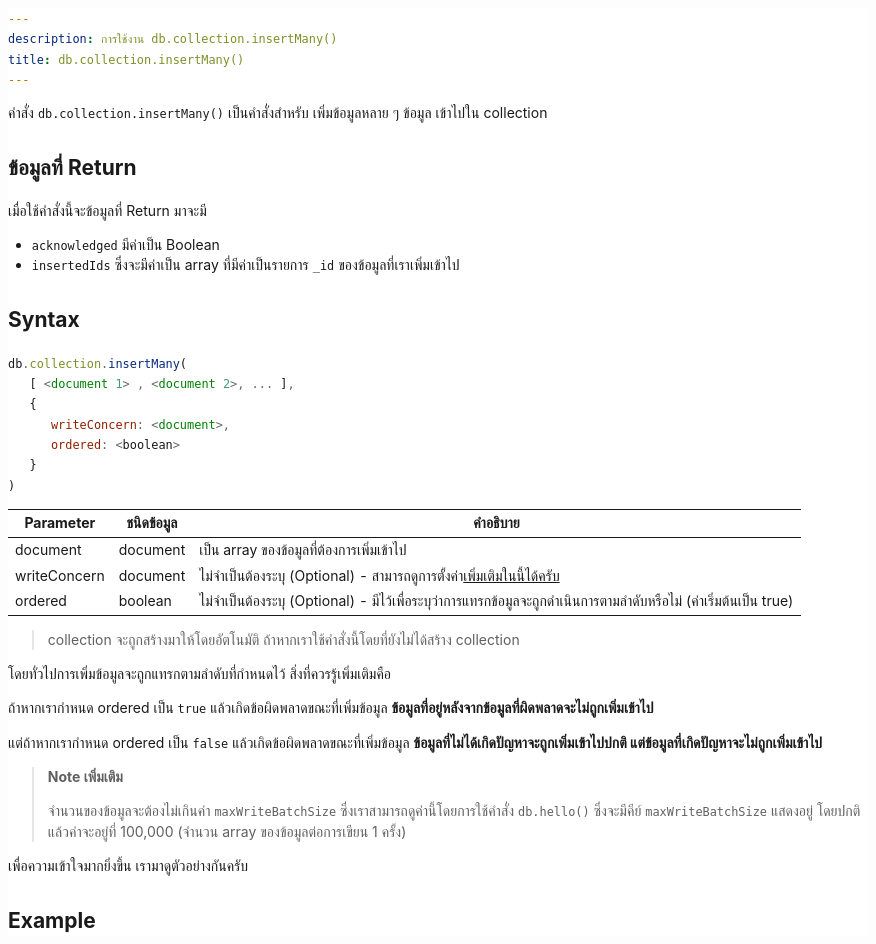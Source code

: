 ```yaml
---
description: การใช้งาน db.collection.insertMany()
title: db.collection.insertMany()
---
```


คำสั่ง `db.collection.insertMany()` เป็นคำสั่งสำหรับ เพิ่มข้อมูลหลาย ๆ ข้อมูล เข้าไปใน collection

## ข้อมูลที่ Return

เมื่อใช้คำสั่งนี้จะข้อมูลที่ Return มาจะมี

- `acknowledged` มีค่าเป็น Boolean
- `insertedIds` ซึ่งจะมีค่าเป็น array ที่มีค่าเป็นรายการ `_id` ของข้อมูลที่เราเพิ่มเข้าไป

## Syntax

```javascript
db.collection.insertMany(
   [ <document 1> , <document 2>, ... ],
   {
      writeConcern: <document>,
      ordered: <boolean>
   }
)
```

| Parameter      | ชนิดข้อมูล     | คำอธิบาย                            |
| -------------- | ----------- | ---------------------------------- |
| document       | document    | เป็น array ของข้อมูลที่ต้องการเพิ่มเข้าไป   |
| writeConcern   | document    | ไม่จำเป็นต้องระบุ (Optional) - สามารถดูการตั้งค่า[เพิ่มเติมในนี้ได้ครับ](https://www.mongodb.com/docs/manual/reference/write-concern/)     |
| ordered        | boolean     | ไม่จำเป็นต้องระบุ (Optional) - มีไว้เพื่อระบุว่าการแทรกข้อมูลจะถูกดำเนินการตามลำดับหรือไม่ (ค่าเริ่มต้นเป็น true) |

> collection จะถูกสร้างมาให้โดยอัตโนมัติ ถ้าหากเราใช้คำสั่งนี้โดยที่ยังไม่ได้สร้าง collection

โดยทั่วไปการเพิ่มข้อมูลจะถูกแทรกตามลำดับที่กำหนดไว้ สิ่งที่ควรรู้เพิ่มเติมคือ

ถ้าหากเรากำหนด ordered เป็น `true` แล้วเกิดข้อผิดพลาดขณะที่เพิ่มข้อมูล **ข้อมูลที่อยู่หลังจากข้อมูลที่ผิดพลาดจะไม่ถูกเพิ่มเข้าไป**

แต่ถ้าหากเรากำหนด ordered เป็น `false` แล้วเกิดข้อผิดพลาดขณะที่เพิ่มข้อมูล **ข้อมูลที่ไม่ได้เกิดปัญหาจะถูกเพิ่มเข้าไปปกติ แต่ข้อมูลที่เกิดปัญหาจะไม่ถูกเพิ่มเข้าไป**

> **Note เพิ่มเติม**
>
> จำนวนของข้อมูลจะต้องไม่เกินค่า `maxWriteBatchSize` ซึ่งเราสามารถดูค่านี้โดยการใช้คำสั่ง `db.hello()` ซึ่งจะมีคีย์ `maxWriteBatchSize` แสดงอยู่ โดยปกติแล้วค่าจะอยู่ที่ 100,000 (จำนวน array ของข้อมูลต่อการเขียน 1 ครั้ง)

เพื่อความเข้าใจมากยิ่งขึ้น เรามาดูตัวอย่างกันครับ

## Example
